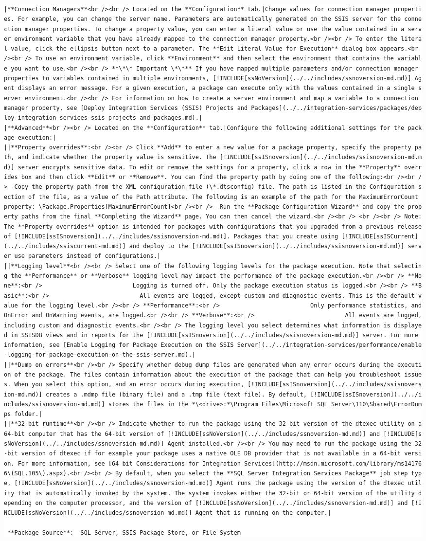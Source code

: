     |**Connection Managers**<br /><br /> Located on the **Configuration** tab.|Change values for connection manager properties. For example, you can change the server name. Parameters are automatically generated on the SSIS server for the connection manager properties. To change a property value, you can enter a literal value or use the value contained in a server environment variable that you have already mapped to the connection manager property.<br /><br /> To enter the literal value, click the ellipsis button next to a parameter. The **Edit Literal Value for Execution** dialog box appears.<br /><br /> To use an environment variable, click **Environment** and then select the environment that contains the variable you want to use.<br /><br /> **\*\* Important \*\*** If you have mapped multiple parameters and/or connection manager properties to variables contained in multiple environments, [!INCLUDE[ssNoVersion](../../includes/ssnoversion-md.md)] Agent displays an error message. For a given execution, a package can execute only with the values contained in a single server environment.<br /><br /> For information on how to create a server environment and map a variable to a connection manager property, see [Deploy Integration Services (SSIS) Projects and Packages](../../integration-services/packages/deploy-integration-services-ssis-projects-and-packages.md).|  
    |**Advanced**<br /><br /> Located on the **Configuration** tab.|Configure the following additional settings for the package execution:|  
    ||**Property overrides**:<br /><br /> Click **Add** to enter a new value for a package property, specify the property path, and indicate whether the property value is sensitive. The [!INCLUDE[ssISnoversion](../../includes/ssisnoversion-md.md)] server encrypts sensitive data. To edit or remove the settings for a property, click a row in the **Property** overrides box and then click **Edit** or **Remove**. You can find the property path by doing one of the following:<br /><br /> -Copy the property path from the XML configuration file (\*.dtsconfig) file. The path is listed in the Configuration section of the file, as a value of the Path attribute. The following is an example of the path for the MaximumErrorCount property: \Package.Properties[MaximumErrorCount]<br /><br /> -Run the **Package Configuration Wizard** and copy the property paths from the final **Completing the Wizard** page. You can then cancel the wizard.<br /><br /> <br /><br /> Note: The **Property overrides** option is intended for packages with configurations that you upgraded from a previous release of [!INCLUDE[ssISnoversion](../../includes/ssisnoversion-md.md)]. Packages that you create using [!INCLUDE[ssISCurrent](../../includes/ssiscurrent-md.md)] and deploy to the [!INCLUDE[ssISnoversion](../../includes/ssisnoversion-md.md)] server use parameters instead of configurations.|  
    ||**Logging level**<br /><br /> Select one of the following logging levels for the package execution. Note that selecting the **Performance** or **Verbose** logging level may impact the performance of the package execution.<br /><br /> **None**:<br />                          Logging is turned off. Only the package execution status is logged.<br /><br /> **Basic**:<br />                          All events are logged, except custom and diagnostic events. This is the default value for the logging level.<br /><br /> **Performance**:<br />                          Only performance statistics, and OnError and OnWarning events, are logged.<br /><br /> **Verbose**:<br />                          All events are logged, including custom and diagnostic events.<br /><br /> The logging level you select determines what information is displayed in SSISDB views and in reports for the [!INCLUDE[ssISnoversion](../../includes/ssisnoversion-md.md)] server. For more information, see [Enable Logging for Package Execution on the SSIS Server](../../integration-services/performance/enable-logging-for-package-execution-on-the-ssis-server.md).|  
    ||**Dump on errors**<br /><br /> Specify whether debug dump files are generated when any error occurs during the execution of the package. The files contain information about the execution of the package that can help you troubleshoot issues. When you select this option, and an error occurs during execution, [!INCLUDE[ssISnoversion](../../includes/ssisnoversion-md.md)] creates a .mdmp file (binary file) and a .tmp file (text file). By default, [!INCLUDE[ssISnoversion](../../includes/ssisnoversion-md.md)] stores the files in the *\<drive>:*\Program Files\Microsoft SQL Server\110\Shared\ErrorDumps folder.|  
    ||**32-bit runtime**<br /><br /> Indicate whether to run the package using the 32-bit version of the dtexec utility on a 64-bit computer that has the 64-bit version of [!INCLUDE[ssNoVersion](../../includes/ssnoversion-md.md)] and [!INCLUDE[ssNoVersion](../../includes/ssnoversion-md.md)] Agent installed.<br /><br /> You may need to run the package using the 32-bit version of dtexec if for example your package uses a native OLE DB provider that is not available in a 64-bit version. For more information, see [64 bit Considerations for Integration Services](http://msdn.microsoft.com/library/ms141766\(SQL.105\).aspx).<br /><br /> By default, when you select the **SQL Server Integration Services Package** job step type, [!INCLUDE[ssNoVersion](../../includes/ssnoversion-md.md)] Agent runs the package using the version of the dtexec utility that is automatically invoked by the system. The system invokes either the 32-bit or 64-bit version of the utility depending on the computer processor, and the version of [!INCLUDE[ssNoVersion](../../includes/ssnoversion-md.md)] and [!INCLUDE[ssNoVersion](../../includes/ssnoversion-md.md)] Agent that is running on the computer.|  
  
     **Package Source**:  SQL Server, SSIS Package Store, or File System  
  